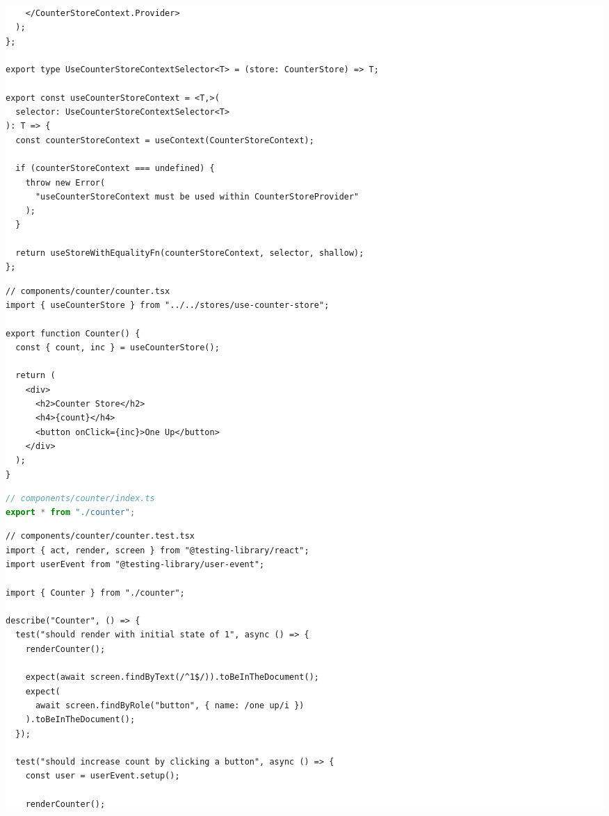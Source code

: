 ```tsx
    </CounterStoreContext.Provider>
  );
};

export type UseCounterStoreContextSelector<T> = (store: CounterStore) => T;

export const useCounterStoreContext = <T,>(
  selector: UseCounterStoreContextSelector<T>
): T => {
  const counterStoreContext = useContext(CounterStoreContext);

  if (counterStoreContext === undefined) {
    throw new Error(
      "useCounterStoreContext must be used within CounterStoreProvider"
    );
  }

  return useStoreWithEqualityFn(counterStoreContext, selector, shallow);
};
```

```tsx
// components/counter/counter.tsx
import { useCounterStore } from "../../stores/use-counter-store";

export function Counter() {
  const { count, inc } = useCounterStore();

  return (
    <div>
      <h2>Counter Store</h2>
      <h4>{count}</h4>
      <button onClick={inc}>One Up</button>
    </div>
  );
}
```

```ts
// components/counter/index.ts
export * from "./counter";
```

```tsx
// components/counter/counter.test.tsx
import { act, render, screen } from "@testing-library/react";
import userEvent from "@testing-library/user-event";

import { Counter } from "./counter";

describe("Counter", () => {
  test("should render with initial state of 1", async () => {
    renderCounter();

    expect(await screen.findByText(/^1$/)).toBeInTheDocument();
    expect(
      await screen.findByRole("button", { name: /one up/i })
    ).toBeInTheDocument();
  });

  test("should increase count by clicking a button", async () => {
    const user = userEvent.setup();

    renderCounter();

```